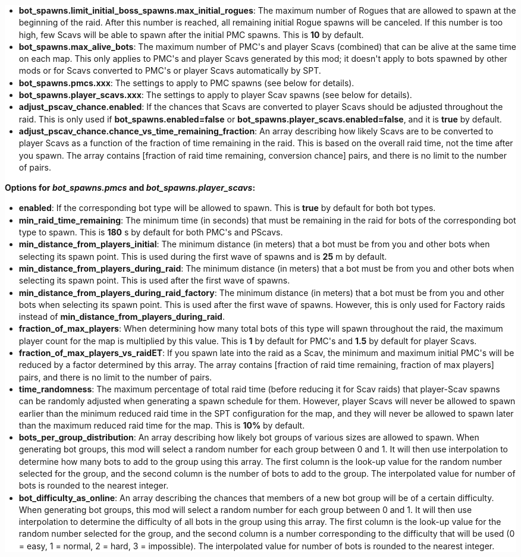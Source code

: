 * **bot_spawns.limit_initial_boss_spawns.max_initial_rogues**: The maximum number of Rogues that are allowed to spawn at the beginning of the raid. After this number is reached, all remaining initial Rogue spawns will be canceled. If this number is too high, few Scavs will be able to spawn after the initial PMC spawns. This is **10** by default. 
* **bot_spawns.max_alive_bots**: The maximum number of PMC's and player Scavs (combined) that can be alive at the same time on each map. This only applies to PMC's and player Scavs generated by this mod; it doesn't apply to bots spawned by other mods or for Scavs converted to PMC's or player Scavs automatically by SPT. 
* **bot_spawns.pmcs.xxx**: The settings to apply to PMC spawns (see below for details).
* **bot_spawns.player_scavs.xxx**: The settings to apply to player Scav spawns (see below for details).
* **adjust_pscav_chance.enabled**: If the chances that Scavs are converted to player Scavs should be adjusted throughout the raid. This is only used if **bot_spawns.enabled=false** or **bot_spawns.player_scavs.enabled=false**, and it is **true** by default.
* **adjust_pscav_chance.chance_vs_time_remaining_fraction**: An array describing how likely Scavs are to be converted to player Scavs as a function of the fraction of time remaining in the raid. This is based on the overall raid time, not the time after you spawn. The array contains [fraction of raid time remaining, conversion chance] pairs, and there is no limit to the number of pairs.

**Options for *bot_spawns.pmcs* and *bot_spawns.player_scavs*:**
* **enabled**: If the corresponding bot type will be allowed to spawn. This is **true** by default for both bot types.
* **min_raid_time_remaining**: The minimum time (in seconds) that must be remaining in the raid for bots of the corresponding bot type to spawn. This is **180** s by default for both PMC's and PScavs.
* **min_distance_from_players_initial**: The minimum distance (in meters) that a bot must be from you and other bots when selecting its spawn point. This is used during the first wave of spawns and is **25** m by default. 
* **min_distance_from_players_during_raid**: The minimum distance (in meters) that a bot must be from you and other bots when selecting its spawn point. This is used after the first wave of spawns.
* **min_distance_from_players_during_raid_factory**: The minimum distance (in meters) that a bot must be from you and other bots when selecting its spawn point. This is used after the first wave of spawns. However, this is only used for Factory raids instead of **min_distance_from_players_during_raid**.
* **fraction_of_max_players**: When determining how many total bots of this type will spawn throughout the raid, the maximum player count for the map is multiplied by this value. This is **1** by default for PMC's and **1.5** by default for player Scavs.
* **fraction_of_max_players_vs_raidET**: If you spawn late into the raid as a Scav, the minimum and maximum initial PMC's will be reduced by a factor determined by this array. The array contains [fraction of raid time remaining, fraction of max players] pairs, and there is no limit to the number of pairs.
* **time_randomness**: The maximum percentage of total raid time (before reducing it for Scav raids) that player-Scav spawns can be randomly adjusted when generating a spawn schedule for them. However, player Scavs will never be allowed to spawn earlier than the minimum reduced raid time in the SPT configuration for the map, and they will never be allowed to spawn later than the maximum reduced raid time for the map. This is **10%** by default. 
* **bots_per_group_distribution**: An array describing how likely bot groups of various sizes are allowed to spawn. When generating bot groups, this mod will select a random number for each group between 0 and 1. It will then use interpolation to determine how many bots to add to the group using this array. The first column is the look-up value for the random number selected for the group, and the second column is the number of bots to add to the group. The interpolated value for number of bots is rounded to the nearest integer.
* **bot_difficulty_as_online**: An array describing the chances that members of a new bot group will be of a certain difficulty. When generating bot groups, this mod will select a random number for each group between 0 and 1. It will then use interpolation to determine the difficulty of all bots in the group using this array. The first column is the look-up value for the random number selected for the group, and the second column is a number corresponding to the difficulty that will be used (0 = easy, 1 = normal, 2 = hard, 3 = impossible). The interpolated value for number of bots is rounded to the nearest integer.
